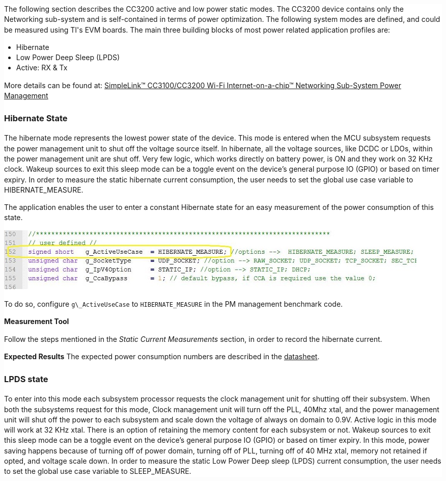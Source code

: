 The following section describes the CC3200 active and low power static
modes. The CC3200 device contains only the Networking sub-system and is
self-contained in terms of power optimization. The following system
modes are defined, and could be measured using TI's EVM boards. The main
three building blocks of most power related application profiles are:

  - Hibernate
  - Low Power Deep Sleep (LPDS)
  - Active: RX & Tx

More details can be found at: [SimpleLink™ CC3100/CC3200 Wi-Fi
Internet-on-a-chip™ Networking Sub-System Power
Management](http://www.ti.com/lit/pdf/swra462)

### Hibernate State

The hibernate mode represents the lowest power state of the device. This
mode is entered when the MCU subsystem requests the power management
unit to shut off the voltage source itself. In hibernate, all the
voltage sources, like DCDC or LDOs, within the power management unit are
shut off. Very few logic, which works directly on battery power, is ON
and they work on 32 KHz clock. Wakeup sources to exit this sleep mode
can be a toggle event on the device’s general purpose IO (GPIO) or based
on timer expiry. In order to measure the static hibernate current
consumption, the user needs to set the global use case variable to
HIBERNATE\_MEASURE.

The application enables the user to enter a constant Hibernate state for
an easy measurement of the power consumption of this state. 

![](../../docs/images/power1.png)
 
To do so, configure `g\_ActiveUseCase` to `HIBERNATE_MEASURE` in the
PM management benchmark code.

**Measurement Tool**
 
Follow the steps mentioned in the *Static Current Measurements*
section, in order to record the hibernate current.

**Expected Results** The expected power consumption numbers are
described in the
[datasheet](http://www.ti.com/lit/ds/symlink/cc3200.pdf).

### LPDS state

To enter into this mode each subsystem processor requests the clock
management unit for shutting off their subsystem. When both the
subsystems request for this mode, Clock management unit will turn off
the PLL, 40Mhz xtal, and the power management unit will shut off the
power to each subsystem and scale down the voltage of always on domain
to 0.9V. Active logic in this mode will work at 32 KHz xtal. There is an
option of retaining the memory content for each subsystem or not. Wakeup
sources to exit this sleep mode can be a toggle event on the device’s
general purpose IO (GPIO) or based on timer expiry. In this mode, power
saving happens because of turning off of power domain, turning off of
PLL, turning off of 40 MHz xtal, memory not retained if opted, and
voltage scale down. In order to measure the static Low Power Deep sleep
(LPDS) current consumption, the user needs to set the global use case
variable to SLEEP\_MEASURE.

